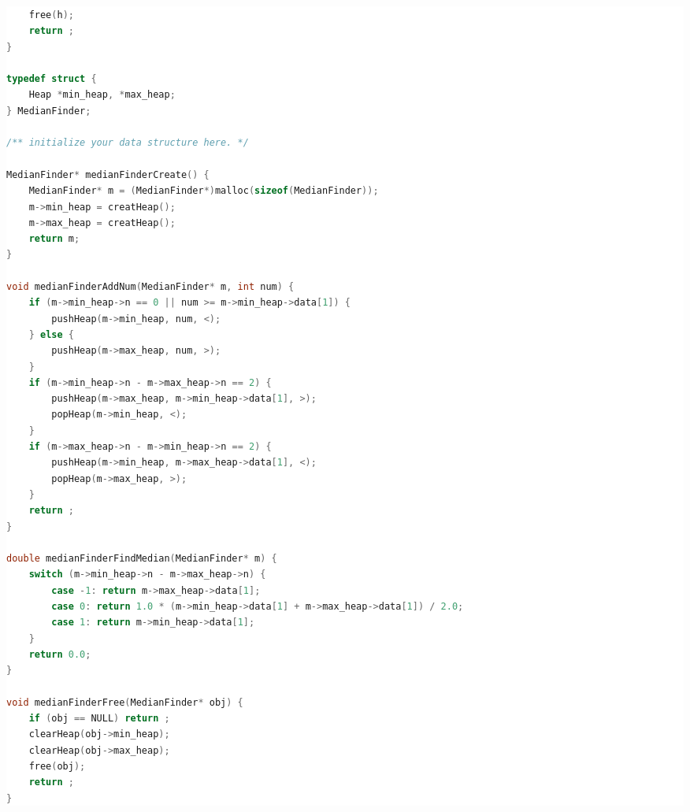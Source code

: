 ```c
    free(h);
    return ;
}

typedef struct {
    Heap *min_heap, *max_heap;
} MedianFinder;

/** initialize your data structure here. */

MedianFinder* medianFinderCreate() {
    MedianFinder* m = (MedianFinder*)malloc(sizeof(MedianFinder));
    m->min_heap = creatHeap();
    m->max_heap = creatHeap();
    return m;
}

void medianFinderAddNum(MedianFinder* m, int num) {
    if (m->min_heap->n == 0 || num >= m->min_heap->data[1]) {
        pushHeap(m->min_heap, num, <);
    } else {
        pushHeap(m->max_heap, num, >);
    }
    if (m->min_heap->n - m->max_heap->n == 2) {
        pushHeap(m->max_heap, m->min_heap->data[1], >);
        popHeap(m->min_heap, <);
    }
    if (m->max_heap->n - m->min_heap->n == 2) {
        pushHeap(m->min_heap, m->max_heap->data[1], <);
        popHeap(m->max_heap, >);
    }
    return ;
}

double medianFinderFindMedian(MedianFinder* m) {
    switch (m->min_heap->n - m->max_heap->n) {
        case -1: return m->max_heap->data[1];
        case 0: return 1.0 * (m->min_heap->data[1] + m->max_heap->data[1]) / 2.0;
        case 1: return m->min_heap->data[1];
    }
    return 0.0;
}

void medianFinderFree(MedianFinder* obj) {
    if (obj == NULL) return ;
    clearHeap(obj->min_heap);
    clearHeap(obj->max_heap);
    free(obj);
    return ;
}
```
